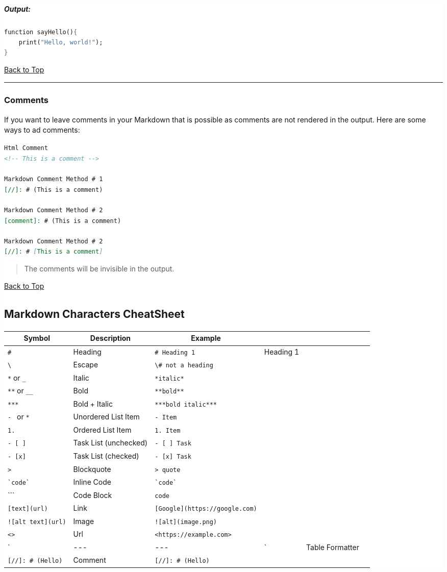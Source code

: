 ##### Output:
```dart
function sayHello(){
    print("Hello, world!");
}
```

[Back to Top](#table-of-content)

---

### Comments

If you want to leave comments in your Markdown that is possible as comments are not rendered in the output. Here are some ways to ad comments:

```markdown
Html Comment
<!-- This is a comment -->

Markdown Comment Method # 1
[//]: # (This is a comment)

Markdown Comment Method # 2
[comment]: # (This is a comment)

Markdown Comment Method # 2
[//]: # [This is a comment]
```
>  The comments will be invisible in the output.

[Back to Top](#table-of-content)

## Markdown Characters CheatSheet

| **Symbol**         | **Description**       | **Example**                    |           |                 |     |
| ------------------ | --------------------- | ------------------------------ | --------- | --------------- | --- |
| `#`                | Heading               | `# Heading 1`                  | Heading 1 |                 |     |
| `\`                | Escape                | `\# not a heading`             |           |                 |     |
| `*` or `_`         | Italic                | `*italic*`                     |           |                 |     |
| `**` or `__`       | Bold                  | `**bold**`                     |           |                 |     |
| `***`              | Bold + Italic         | `***bold italic***`            |           |                 |     |
| `- ` or `* `       | Unordered List Item   | `- Item`                       |           |                 |     |
| `1. `              | Ordered List Item     | `1. Item`                      |           |                 |     |
| `- [ ] `           | Task List (unchecked) | `- [ ] Task`                   |           |                 |     |
| `- [x] `           | Task List (checked)   | `- [x] Task`                   |           |                 |     |
| `>`                | Blockquote            | `> quote`                      |           |                 |     |
| `` `code` ``       | Inline Code           | `` `code` ``                   |           |                 |     |
| \`\`\`             | Code Block            | ```code```                     |           |                 |     |
| `[text](url)`      | Link                  | `[Google](https://google.com)` |           |                 |     |
| `![alt text](url)` | Image                 | `![alt](image.png)`            |           |                 |     |
| `<>`               | Url                   | `<https://example.com>`        |           |                 |     |
| `                  | ---                   | ---                            | `         | Table Formatter |     |
| `[//]: # (Hello)`  | Comment               | `[//]: # (Hello)`              |           |                 |     |

[google]: https://www.google.com/  "Abc"
[google]: https://www.google.com/ 
[google]: https://www.google.com/ "Google Search"
[google]: https://www.google.com/ 'Google Search'
[google]: https://www.google.com/ (Google Search)
[google]: <https://www.google.com/> 
[google]: <https://www.google.com/> "Google Search"
[google]: <https://www.google.com/> 'Google Search'
[google]: <https://www.google.com/> (Google Search)